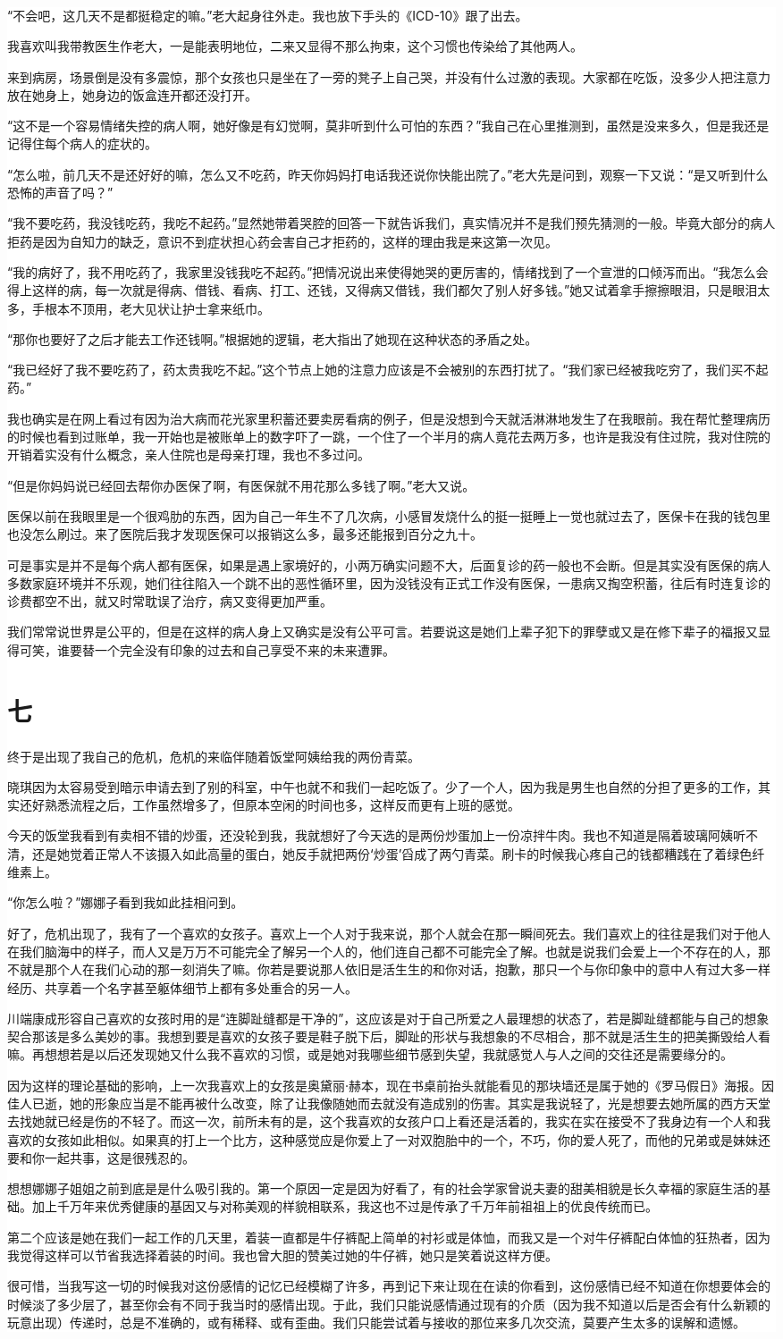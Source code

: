 “不会吧，这几天不是都挺稳定的嘛。”老大起身往外走。我也放下手头的《ICD-10》跟了出去。

我喜欢叫我带教医生作老大，一是能表明地位，二来又显得不那么拘束，这个习惯也传染给了其他两人。

来到病房，场景倒是没有多震惊，那个女孩也只是坐在了一旁的凳子上自己哭，并没有什么过激的表现。大家都在吃饭，没多少人把注意力放在她身上，她身边的饭盒连开都还没打开。

“这不是一个容易情绪失控的病人啊，她好像是有幻觉啊，莫非听到什么可怕的东西？”我自己在心里推测到，虽然是没来多久，但是我还是记得住每个病人的症状的。

“怎么啦，前几天不是还好好的嘛，怎么又不吃药，昨天你妈妈打电话我还说你快能出院了。”老大先是问到，观察一下又说：“是又听到什么恐怖的声音了吗？”

“我不要吃药，我没钱吃药，我吃不起药。”显然她带着哭腔的回答一下就告诉我们，真实情况并不是我们预先猜测的一般。毕竟大部分的病人拒药是因为自知力的缺乏，意识不到症状担心药会害自己才拒药的，这样的理由我是来这第一次见。

“我的病好了，我不用吃药了，我家里没钱我吃不起药。”把情况说出来使得她哭的更厉害的，情绪找到了一个宣泄的口倾泻而出。“我怎么会得上这样的病，每一次就是得病、借钱、看病、打工、还钱，又得病又借钱，我们都欠了别人好多钱。”她又试着拿手擦擦眼泪，只是眼泪太多，手根本不顶用，老大见状让护士拿来纸巾。

“那你也要好了之后才能去工作还钱啊。”根据她的逻辑，老大指出了她现在这种状态的矛盾之处。

“我已经好了我不要吃药了，药太贵我吃不起。”这个节点上她的注意力应该是不会被别的东西打扰了。“我们家已经被我吃穷了，我们买不起药。”

我也确实是在网上看过有因为治大病而花光家里积蓄还要卖房看病的例子，但是没想到今天就活淋淋地发生了在我眼前。我在帮忙整理病历的时候也看到过账单，我一开始也是被账单上的数字吓了一跳，一个住了一个半月的病人竟花去两万多，也许是我没有住过院，我对住院的开销着实没有什么概念，亲人住院也是母亲打理，我也不多过问。

“但是你妈妈说已经回去帮你办医保了啊，有医保就不用花那么多钱了啊。”老大又说。

医保以前在我眼里是一个很鸡肋的东西，因为自己一年生不了几次病，小感冒发烧什么的挺一挺睡上一觉也就过去了，医保卡在我的钱包里也没怎么刷过。来了医院后我才发现医保可以报销这么多，最多还能报到百分之九十。

可是事实是并不是每个病人都有医保，如果是遇上家境好的，小两万确实问题不大，后面复诊的药一般也不会断。但是其实没有医保的病人多数家庭环境并不乐观，她们往往陷入一个跳不出的恶性循环里，因为没钱没有正式工作没有医保，一患病又掏空积蓄，往后有时连复诊的诊费都空不出，就又时常耽误了治疗，病又变得更加严重。

我们常常说世界是公平的，但是在这样的病人身上又确实是没有公平可言。若要说这是她们上辈子犯下的罪孽或又是在修下辈子的福报又显得可笑，谁要替一个完全没有印象的过去和自己享受不来的未来遭罪。

# 七
终于是出现了我自己的危机，危机的来临伴随着饭堂阿姨给我的两份青菜。

晓琪因为太容易受到暗示申请去到了别的科室，中午也就不和我们一起吃饭了。少了一个人，因为我是男生也自然的分担了更多的工作，其实还好熟悉流程之后，工作虽然增多了，但原本空闲的时间也多，这样反而更有上班的感觉。

今天的饭堂我看到有卖相不错的炒蛋，还没轮到我，我就想好了今天选的是两份炒蛋加上一份凉拌牛肉。我也不知道是隔着玻璃阿姨听不清，还是她觉着正常人不该摄入如此高量的蛋白，她反手就把两份‘炒蛋’舀成了两勺青菜。刷卡的时候我心疼自己的钱都糟践在了着绿色纤维素上。

“你怎么啦？”娜娜子看到我如此挂相问到。

好了，危机出现了，我有了一个喜欢的女孩子。喜欢上一个人对于我来说，那个人就会在那一瞬间死去。我们喜欢上的往往是我们对于他人在我们脑海中的样子，而人又是万万不可能完全了解另一个人的，他们连自己都不可能完全了解。也就是说我们会爱上一个不存在的人，那不就是那个人在我们心动的那一刻消失了嘛。你若是要说那人依旧是活生生的和你对话，抱歉，那只一个与你印象中的意中人有过大多一样经历、共享着一个名字甚至躯体细节上都有多处重合的另一人。

川端康成形容自己喜欢的女孩时用的是“连脚趾缝都是干净的”，这应该是对于自己所爱之人最理想的状态了，若是脚趾缝都能与自己的想象契合那该是多么美妙的事。我想到要是喜欢的女孩子要是鞋子脱下后，脚趾的形状与我想象的不尽相合，那不就是活生生的把美撕毁给人看嘛。再想想若是以后还发现她又什么我不喜欢的习惯，或是她对我哪些细节感到失望，我就感觉人与人之间的交往还是需要缘分的。

因为这样的理论基础的影响，上一次我喜欢上的女孩是奥黛丽·赫本，现在书桌前抬头就能看见的那块墙还是属于她的《罗马假日》海报。因佳人已逝，她的形象应当是不能再被什么改变，除了让我像随她而去就没有造成别的伤害。其实是我说轻了，光是想要去她所属的西方天堂去找她就已经是伤的不轻了。而这一次，前所未有的是，这个我喜欢的女孩户口上看还是活着的，我实在实在接受不了我身边有一个人和我喜欢的女孩如此相似。如果真的打上一个比方，这种感觉应是你爱上了一对双胞胎中的一个，不巧，你的爱人死了，而他的兄弟或是妹妹还要和你一起共事，这是很残忍的。

想想娜娜子姐姐之前到底是是什么吸引我的。第一个原因一定是因为好看了，有的社会学家曾说夫妻的甜美相貌是长久幸福的家庭生活的基础。加上千万年来优秀健康的基因又与对称美观的样貌相联系，我这也不过是传承了千万年前祖祖上的优良传统而已。

第二个应该是她在我们一起工作的几天里，着装一直都是牛仔裤配上简单的衬衫或是体恤，而我又是一个对牛仔裤配白体恤的狂热者，因为我觉得这样可以节省我选择着装的时间。我也曾大胆的赞美过她的牛仔裤，她只是笑着说这样方便。

很可惜，当我写这一切的时候我对这份感情的记忆已经模糊了许多，再到记下来让现在在读的你看到，这份感情已经不知道在你想要体会的时候淡了多少层了，甚至你会有不同于我当时的感情出现。于此，我们只能说感情通过现有的介质（因为我不知道以后是否会有什么新颖的玩意出现）传递时，总是不准确的，或有稀释、或有歪曲。我们只能尝试着与接收的那位来多几次交流，莫要产生太多的误解和遗憾。